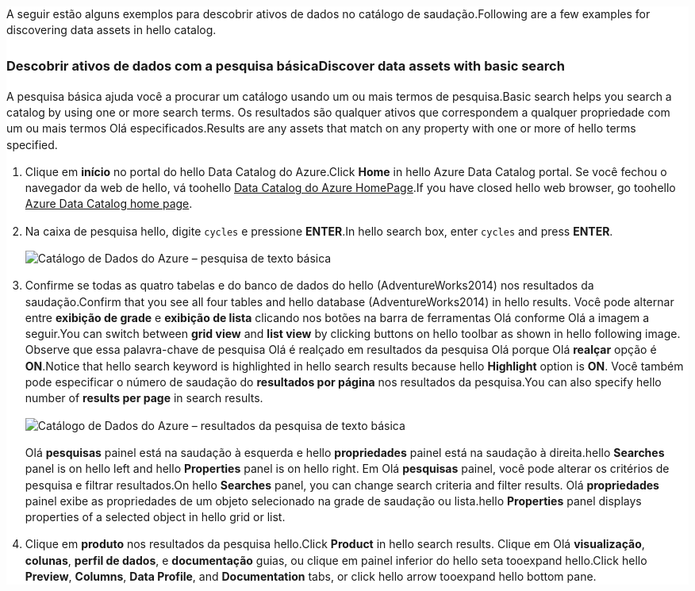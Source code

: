 <span data-ttu-id="aef3a-261">A seguir estão alguns exemplos para descobrir ativos de dados no catálogo de saudação.</span><span class="sxs-lookup"><span data-stu-id="aef3a-261">Following are a few examples for discovering data assets in hello catalog.</span></span>  

### <a name="discover-data-assets-with-basic-search"></a><span data-ttu-id="aef3a-262">Descobrir ativos de dados com a pesquisa básica</span><span class="sxs-lookup"><span data-stu-id="aef3a-262">Discover data assets with basic search</span></span>
<span data-ttu-id="aef3a-263">A pesquisa básica ajuda você a procurar um catálogo usando um ou mais termos de pesquisa.</span><span class="sxs-lookup"><span data-stu-id="aef3a-263">Basic search helps you search a catalog by using one or more search terms.</span></span> <span data-ttu-id="aef3a-264">Os resultados são qualquer ativos que correspondem a qualquer propriedade com um ou mais termos Olá especificados.</span><span class="sxs-lookup"><span data-stu-id="aef3a-264">Results are any assets that match on any property with one or more of hello terms specified.</span></span>

1. <span data-ttu-id="aef3a-265">Clique em **início** no portal do hello Data Catalog do Azure.</span><span class="sxs-lookup"><span data-stu-id="aef3a-265">Click **Home** in hello Azure Data Catalog portal.</span></span> <span data-ttu-id="aef3a-266">Se você fechou o navegador da web de hello, vá toohello [Data Catalog do Azure HomePage](https://www.azuredatacatalog.com).</span><span class="sxs-lookup"><span data-stu-id="aef3a-266">If you have closed hello web browser, go toohello [Azure Data Catalog home page](https://www.azuredatacatalog.com).</span></span>
2. <span data-ttu-id="aef3a-267">Na caixa de pesquisa hello, digite `cycles` e pressione **ENTER**.</span><span class="sxs-lookup"><span data-stu-id="aef3a-267">In hello search box, enter `cycles` and press **ENTER**.</span></span>
   
    ![Catálogo de Dados do Azure – pesquisa de texto básica](media/data-catalog-get-started/data-catalog-basic-text-search.png)
3. <span data-ttu-id="aef3a-269">Confirme se todas as quatro tabelas e do banco de dados do hello (AdventureWorks2014) nos resultados da saudação.</span><span class="sxs-lookup"><span data-stu-id="aef3a-269">Confirm that you see all four tables and hello database (AdventureWorks2014) in hello results.</span></span> <span data-ttu-id="aef3a-270">Você pode alternar entre **exibição de grade** e **exibição de lista** clicando nos botões na barra de ferramentas Olá conforme Olá a imagem a seguir.</span><span class="sxs-lookup"><span data-stu-id="aef3a-270">You can switch between **grid view** and **list view** by clicking buttons on hello toolbar as shown in hello following image.</span></span> <span data-ttu-id="aef3a-271">Observe que essa palavra-chave de pesquisa Olá é realçado em resultados da pesquisa Olá porque Olá **realçar** opção é **ON**.</span><span class="sxs-lookup"><span data-stu-id="aef3a-271">Notice that hello search keyword is highlighted in hello search results because hello **Highlight** option is **ON**.</span></span> <span data-ttu-id="aef3a-272">Você também pode especificar o número de saudação do **resultados por página** nos resultados da pesquisa.</span><span class="sxs-lookup"><span data-stu-id="aef3a-272">You can also specify hello number of **results per page** in search results.</span></span>
   
    ![Catálogo de Dados do Azure – resultados da pesquisa de texto básica](media/data-catalog-get-started/data-catalog-basic-text-search-results.png)
   
    <span data-ttu-id="aef3a-274">Olá **pesquisas** painel está na saudação à esquerda e hello **propriedades** painel está na saudação à direita.</span><span class="sxs-lookup"><span data-stu-id="aef3a-274">hello **Searches** panel is on hello left and hello **Properties** panel is on hello right.</span></span> <span data-ttu-id="aef3a-275">Em Olá **pesquisas** painel, você pode alterar os critérios de pesquisa e filtrar resultados.</span><span class="sxs-lookup"><span data-stu-id="aef3a-275">On hello **Searches** panel, you can change search criteria and filter results.</span></span> <span data-ttu-id="aef3a-276">Olá **propriedades** painel exibe as propriedades de um objeto selecionado na grade de saudação ou lista.</span><span class="sxs-lookup"><span data-stu-id="aef3a-276">hello **Properties** panel displays properties of a selected object in hello grid or list.</span></span>
4. <span data-ttu-id="aef3a-277">Clique em **produto** nos resultados da pesquisa hello.</span><span class="sxs-lookup"><span data-stu-id="aef3a-277">Click **Product** in hello search results.</span></span> <span data-ttu-id="aef3a-278">Clique em Olá **visualização**, **colunas**, **perfil de dados**, e **documentação** guias, ou clique em painel inferior do hello seta tooexpand hello.</span><span class="sxs-lookup"><span data-stu-id="aef3a-278">Click hello **Preview**, **Columns**, **Data Profile**, and **Documentation** tabs, or click hello arrow tooexpand hello bottom pane.</span></span>  
   